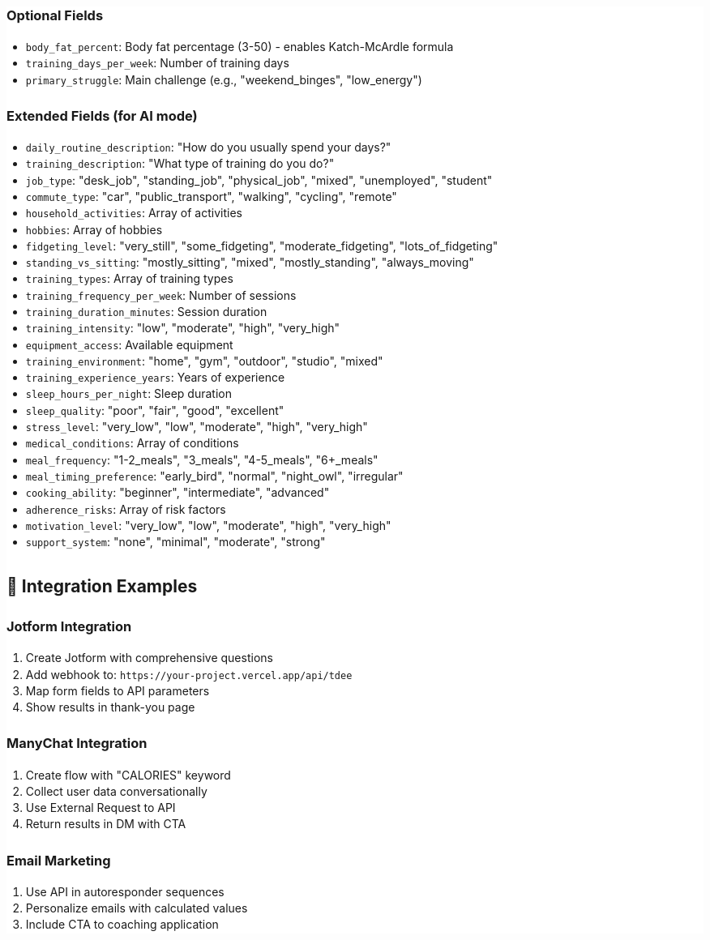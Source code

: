 ### **Optional Fields**
- `body_fat_percent`: Body fat percentage (3-50) - enables Katch-McArdle formula
- `training_days_per_week`: Number of training days
- `primary_struggle`: Main challenge (e.g., "weekend_binges", "low_energy")

### **Extended Fields (for AI mode)**
- `daily_routine_description`: "How do you usually spend your days?"
- `training_description`: "What type of training do you do?"
- `job_type`: "desk_job", "standing_job", "physical_job", "mixed", "unemployed", "student"
- `commute_type`: "car", "public_transport", "walking", "cycling", "remote"
- `household_activities`: Array of activities
- `hobbies`: Array of hobbies
- `fidgeting_level`: "very_still", "some_fidgeting", "moderate_fidgeting", "lots_of_fidgeting"
- `standing_vs_sitting`: "mostly_sitting", "mixed", "mostly_standing", "always_moving"
- `training_types`: Array of training types
- `training_frequency_per_week`: Number of sessions
- `training_duration_minutes`: Session duration
- `training_intensity`: "low", "moderate", "high", "very_high"
- `equipment_access`: Available equipment
- `training_environment`: "home", "gym", "outdoor", "studio", "mixed"
- `training_experience_years`: Years of experience
- `sleep_hours_per_night`: Sleep duration
- `sleep_quality`: "poor", "fair", "good", "excellent"
- `stress_level`: "very_low", "low", "moderate", "high", "very_high"
- `medical_conditions`: Array of conditions
- `meal_frequency`: "1-2_meals", "3_meals", "4-5_meals", "6+_meals"
- `meal_timing_preference`: "early_bird", "normal", "night_owl", "irregular"
- `cooking_ability`: "beginner", "intermediate", "advanced"
- `adherence_risks`: Array of risk factors
- `motivation_level`: "very_low", "low", "moderate", "high", "very_high"
- `support_system`: "none", "minimal", "moderate", "strong"

## 🎯 **Integration Examples**

### **Jotform Integration**
1. Create Jotform with comprehensive questions
2. Add webhook to: `https://your-project.vercel.app/api/tdee`
3. Map form fields to API parameters
4. Show results in thank-you page

### **ManyChat Integration**
1. Create flow with "CALORIES" keyword
2. Collect user data conversationally
3. Use External Request to API
4. Return results in DM with CTA

### **Email Marketing**
1. Use API in autoresponder sequences
2. Personalize emails with calculated values
3. Include CTA to coaching application
